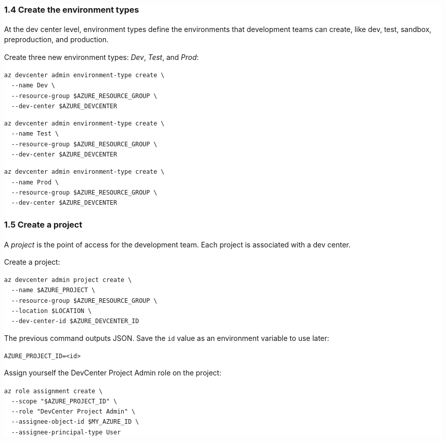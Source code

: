 ### 1.4 Create the environment types

 At the dev center level, environment types define the environments that development teams can create, like dev, test, sandbox, preproduction, and production. 

Create three new environment types: *Dev*, *Test*, and *Prod*:

```azurecli
az devcenter admin environment-type create \
  --name Dev \
  --resource-group $AZURE_RESOURCE_GROUP \
  --dev-center $AZURE_DEVCENTER
```

```azurecli
az devcenter admin environment-type create \
  --name Test \
  --resource-group $AZURE_RESOURCE_GROUP \
  --dev-center $AZURE_DEVCENTER
```

```azurecli
az devcenter admin environment-type create \
  --name Prod \
  --resource-group $AZURE_RESOURCE_GROUP \
  --dev-center $AZURE_DEVCENTER
```

### 1.5 Create a project

A *project* is the point of access for the development team. Each project is associated with a dev center. 

Create a project:

```azurecli
az devcenter admin project create \
  --name $AZURE_PROJECT \
  --resource-group $AZURE_RESOURCE_GROUP \
  --location $LOCATION \
  --dev-center-id $AZURE_DEVCENTER_ID
```

The previous command outputs JSON. Save the `id` value as an environment variable to use later:

```azurecli
AZURE_PROJECT_ID=<id>
```

Assign yourself the DevCenter Project Admin role on the project:

```azurecli
az role assignment create \
  --scope "$AZURE_PROJECT_ID" \
  --role "DevCenter Project Admin" \
  --assignee-object-id $MY_AZURE_ID \
  --assignee-principal-type User
```
